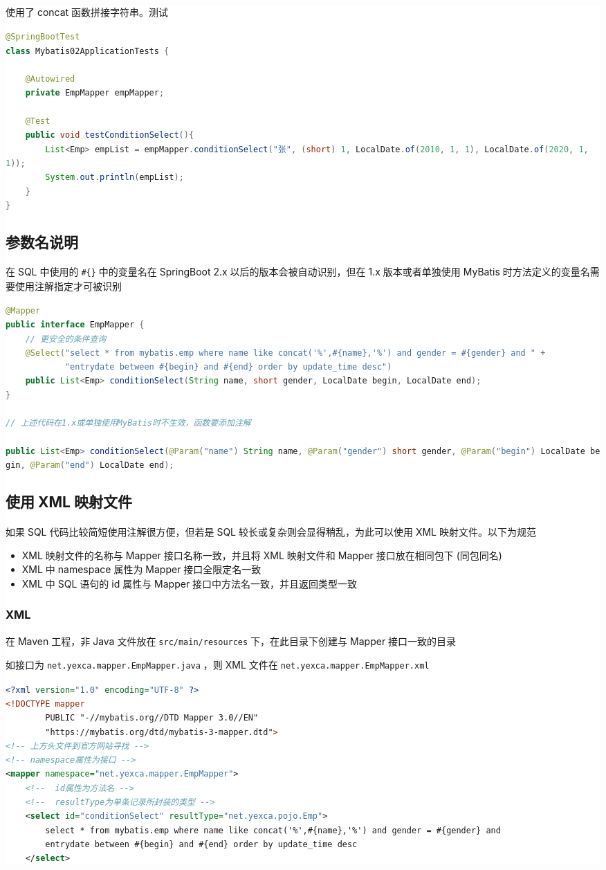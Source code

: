 使用了 concat 函数拼接字符串。测试

```java
@SpringBootTest
class Mybatis02ApplicationTests {
    
    @Autowired
    private EmpMapper empMapper;
    
    @Test
    public void testConditionSelect(){
        List<Emp> empList = empMapper.conditionSelect("张", (short) 1, LocalDate.of(2010, 1, 1), LocalDate.of(2020, 1, 1));
        System.out.println(empList);
    }
}
```

## 参数名说明

在 SQL 中使用的 `#{}` 中的变量名在 SpringBoot 2.x 以后的版本会被自动识别，但在 1.x 版本或者单独使用 MyBatis 时方法定义的变量名需要使用注解指定才可被识别

```java
@Mapper
public interface EmpMapper {
    // 更安全的条件查询
    @Select("select * from mybatis.emp where name like concat('%',#{name},'%') and gender = #{gender} and " +
            "entrydate between #{begin} and #{end} order by update_time desc")
    public List<Emp> conditionSelect(String name, short gender, LocalDate begin, LocalDate end);
}

// 上述代码在1.x或单独使用MyBatis时不生效，函数要添加注解

public List<Emp> conditionSelect(@Param("name") String name, @Param("gender") short gender, @Param("begin") LocalDate begin, @Param("end") LocalDate end);
```

## 使用 XML 映射文件

如果 SQL 代码比较简短使用注解很方便，但若是 SQL 较长或复杂则会显得稍乱，为此可以使用 XML 映射文件。以下为规范

* XML 映射文件的名称与 Mapper 接口名称一致，并且将 XML 映射文件和 Mapper 接口放在相同包下 (同包同名)
* XML 中 namespace 属性为 Mapper 接口全限定名一致
* XML 中 SQL 语句的 id 属性与 Mapper 接口中方法名一致，并且返回类型一致

### XML

在 Maven 工程，非 Java 文件放在 `src/main/resources` 下，在此目录下创建与 Mapper 接口一致的目录

如接口为 `net.yexca.mapper.EmpMapper.java` ，则 XML 文件在 `net.yexca.mapper.EmpMapper.xml`

```xml
<?xml version="1.0" encoding="UTF-8" ?>
<!DOCTYPE mapper
        PUBLIC "-//mybatis.org//DTD Mapper 3.0//EN"
        "https://mybatis.org/dtd/mybatis-3-mapper.dtd">
<!-- 上方头文件到官方网站寻找 -->
<!-- namespace属性为接口 -->
<mapper namespace="net.yexca.mapper.EmpMapper">
    <!--  id属性为方法名 -->
    <!--  resultType为单条记录所封装的类型 -->
    <select id="conditionSelect" resultType="net.yexca.pojo.Emp">
        select * from mybatis.emp where name like concat('%',#{name},'%') and gender = #{gender} and
        entrydate between #{begin} and #{end} order by update_time desc
    </select>
```
